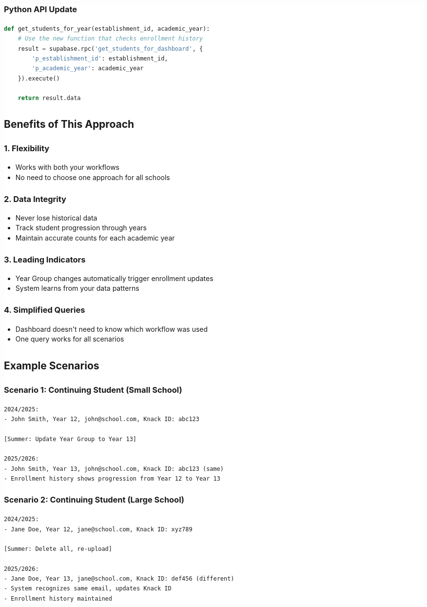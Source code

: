 ### Python API Update
```python
def get_students_for_year(establishment_id, academic_year):
    # Use the new function that checks enrollment history
    result = supabase.rpc('get_students_for_dashboard', {
        'p_establishment_id': establishment_id,
        'p_academic_year': academic_year
    }).execute()
    
    return result.data
```

## Benefits of This Approach

### 1. Flexibility
- Works with both your workflows
- No need to choose one approach for all schools

### 2. Data Integrity
- Never lose historical data
- Track student progression through years
- Maintain accurate counts for each academic year

### 3. Leading Indicators
- Year Group changes automatically trigger enrollment updates
- System learns from your data patterns

### 4. Simplified Queries
- Dashboard doesn't need to know which workflow was used
- One query works for all scenarios

## Example Scenarios

### Scenario 1: Continuing Student (Small School)
```
2024/2025: 
- John Smith, Year 12, john@school.com, Knack ID: abc123

[Summer: Update Year Group to Year 13]

2025/2026:
- John Smith, Year 13, john@school.com, Knack ID: abc123 (same)
- Enrollment history shows progression from Year 12 to Year 13
```

### Scenario 2: Continuing Student (Large School)
```
2024/2025:
- Jane Doe, Year 12, jane@school.com, Knack ID: xyz789

[Summer: Delete all, re-upload]

2025/2026:
- Jane Doe, Year 13, jane@school.com, Knack ID: def456 (different)
- System recognizes same email, updates Knack ID
- Enrollment history maintained
```
